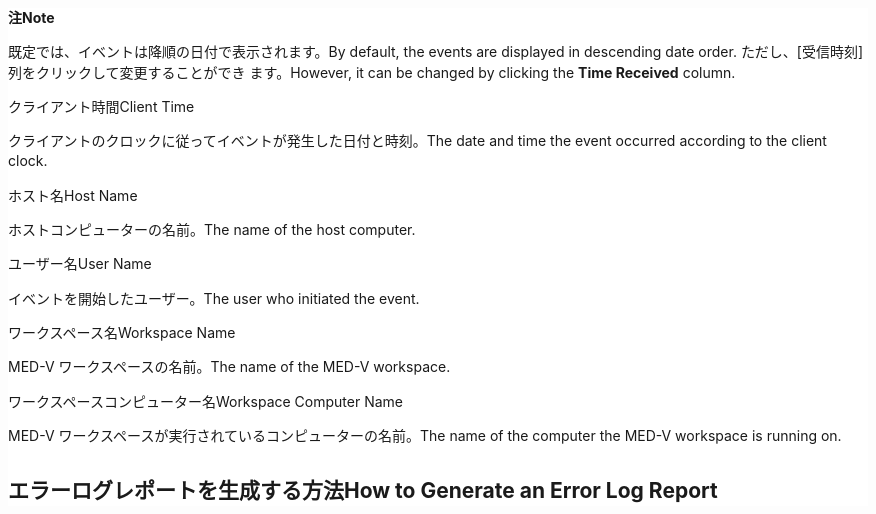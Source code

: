 <div>

</div>
<div class="alert">
<strong><span data-ttu-id="783eb-179">注</span><span class="sxs-lookup"><span data-stu-id="783eb-179">Note</span></span></strong><br/><p><span data-ttu-id="783eb-180">既定では、イベントは降順の日付で表示されます。</span><span class="sxs-lookup"><span data-stu-id="783eb-180">By default, the events are displayed in descending date order.</span></span> <span data-ttu-id="783eb-181">ただし、[受信時刻] 列をクリックして変更することができ <strong> </strong> ます。</span><span class="sxs-lookup"><span data-stu-id="783eb-181">However, it can be changed by clicking the <strong>Time Received</strong> column.</span></span></p>
</div>
<div>

</div></td>
</tr>
<tr class="even">
<td align="left"><p><span data-ttu-id="783eb-182">クライアント時間</span><span class="sxs-lookup"><span data-stu-id="783eb-182">Client Time</span></span></p></td>
<td align="left"><p><span data-ttu-id="783eb-183">クライアントのクロックに従ってイベントが発生した日付と時刻。</span><span class="sxs-lookup"><span data-stu-id="783eb-183">The date and time the event occurred according to the client clock.</span></span></p></td>
</tr>
<tr class="odd">
<td align="left"><p><span data-ttu-id="783eb-184">ホスト名</span><span class="sxs-lookup"><span data-stu-id="783eb-184">Host Name</span></span></p></td>
<td align="left"><p><span data-ttu-id="783eb-185">ホストコンピューターの名前。</span><span class="sxs-lookup"><span data-stu-id="783eb-185">The name of the host computer.</span></span></p></td>
</tr>
<tr class="even">
<td align="left"><p><span data-ttu-id="783eb-186">ユーザー名</span><span class="sxs-lookup"><span data-stu-id="783eb-186">User Name</span></span></p></td>
<td align="left"><p><span data-ttu-id="783eb-187">イベントを開始したユーザー。</span><span class="sxs-lookup"><span data-stu-id="783eb-187">The user who initiated the event.</span></span></p></td>
</tr>
<tr class="odd">
<td align="left"><p><span data-ttu-id="783eb-188">ワークスペース名</span><span class="sxs-lookup"><span data-stu-id="783eb-188">Workspace Name</span></span></p></td>
<td align="left"><p><span data-ttu-id="783eb-189">MED-V ワークスペースの名前。</span><span class="sxs-lookup"><span data-stu-id="783eb-189">The name of the MED-V workspace.</span></span></p></td>
</tr>
<tr class="even">
<td align="left"><p><span data-ttu-id="783eb-190">ワークスペースコンピューター名</span><span class="sxs-lookup"><span data-stu-id="783eb-190">Workspace Computer Name</span></span></p></td>
<td align="left"><p><span data-ttu-id="783eb-191">MED-V ワークスペースが実行されているコンピューターの名前。</span><span class="sxs-lookup"><span data-stu-id="783eb-191">The name of the computer the MED-V workspace is running on.</span></span></p></td>
</tr>
</tbody>
</table>



## <a href="" id="bkmk-generatinganerrorlogreport"></a><span data-ttu-id="783eb-192">エラーログレポートを生成する方法</span><span class="sxs-lookup"><span data-stu-id="783eb-192">How to Generate an Error Log Report</span></span>

